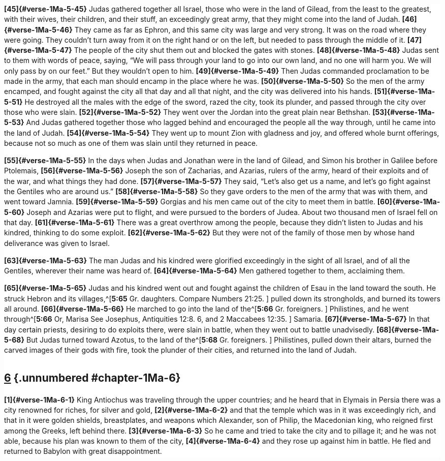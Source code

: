 **[45]{#verse-1Ma-5-45}** Judas gathered together all Israel, those who were in the land of Gilead, from the least to the greatest, with their wives, their children, and their stuff, an exceedingly great army, that they might come into the land of Judah. **[46]{#verse-1Ma-5-46}** They came as far as Ephron, and this same city was large and very strong. It was on the road where they were going. They couldn’t turn away from it on the right hand or on the left, but needed to pass through the middle of it. **[47]{#verse-1Ma-5-47}** The people of the city shut them out and blocked the gates with stones. **[48]{#verse-1Ma-5-48}** Judas sent to them with words of peace, saying, “We will pass through your land to go into our own land, and no one will harm you. We will only pass by on our feet.” But they wouldn’t open to him. **[49]{#verse-1Ma-5-49}** Then Judas commanded proclamation to be made in the army, that each man should encamp in the place where he was. **[50]{#verse-1Ma-5-50}** So the men of the army encamped, and fought against the city all that day and all that night, and the city was delivered into his hands. **[51]{#verse-1Ma-5-51}** He destroyed all the males with the edge of the sword, razed the city, took its plunder, and passed through the city over those who were slain. **[52]{#verse-1Ma-5-52}** They went over the Jordan into the great plain near Bethshan. **[53]{#verse-1Ma-5-53}** And Judas gathered together those who lagged behind and encouraged the people all the way through, until he came into the land of Judah. **[54]{#verse-1Ma-5-54}** They went up to mount Zion with gladness and joy, and offered whole burnt offerings, because not so much as one of them was slain until they returned in peace. 

**[55]{#verse-1Ma-5-55}** In the days when Judas and Jonathan were in the land of Gilead, and Simon his brother in Galilee before Ptolemais, **[56]{#verse-1Ma-5-56}** Joseph the son of Zacharias, and Azarias, rulers of the army, heard of their exploits and of the war, and what things they had done. **[57]{#verse-1Ma-5-57}** They said, “Let’s also get us a name, and let’s go fight against the Gentiles who are around us.” **[58]{#verse-1Ma-5-58}** So they gave orders to the men of the army that was with them, and went toward Jamnia. **[59]{#verse-1Ma-5-59}** Gorgias and his men came out of the city to meet them in battle. **[60]{#verse-1Ma-5-60}** Joseph and Azarias were put to flight, and were pursued to the borders of Judea. About two thousand men of Israel fell on that day. **[61]{#verse-1Ma-5-61}** There was a great overthrow among the people, because they didn’t listen to Judas and his kindred, thinking to do some exploit. **[62]{#verse-1Ma-5-62}** But they were not of the family of those men by whose hand deliverance was given to Israel. 

**[63]{#verse-1Ma-5-63}** The man Judas and his kindred were glorified exceedingly in the sight of all Israel, and of all the Gentiles, wherever their name was heard of. **[64]{#verse-1Ma-5-64}** Men gathered together to them, acclaiming them. 

**[65]{#verse-1Ma-5-65}** Judas and his kindred went out and fought against the children of Esau in the land toward the south. He struck Hebron and its villages,^[**5:65** Gr. daughters. Compare Numbers 21:25. ] pulled down its strongholds, and burned its towers all around. **[66]{#verse-1Ma-5-66}** He marched to go into the land of the^[**5:66** Gr. foreigners. ] Philistines, and he went through^[**5:66** Or, Marisa See Josephus, Antiquities 12:8. 6, and 2 Maccabees 12:35. ] Samaria. **[67]{#verse-1Ma-5-67}** In that day certain priests, desiring to do exploits there, were slain in battle, when they went out to battle unadvisedly. **[68]{#verse-1Ma-5-68}** But Judas turned toward Azotus, to the land of the^[**5:68** Gr. foreigners. ] Philistines, pulled down their altars, burned the carved images of their gods with fire, took the plunder of their cities, and returned into the land of Judah.
    

## [6](#book-1Ma) {.unnumbered #chapter-1Ma-6} 
**[1]{#verse-1Ma-6-1}** King Antiochus was traveling through the upper countries; and he heard that in Elymais in Persia there was a city renowned for riches, for silver and gold, **[2]{#verse-1Ma-6-2}** and that the temple which was in it was exceedingly rich, and that in it were golden shields, breastplates, and weapons which Alexander, son of Philip, the Macedonian king, who reigned first among the Greeks, left behind there. **[3]{#verse-1Ma-6-3}** So he came and tried to take the city and to pillage it; and he was not able, because his plan was known to them of the city, **[4]{#verse-1Ma-6-4}** and they rose up against him in battle. He fled and returned to Babylon with great disappointment. 
